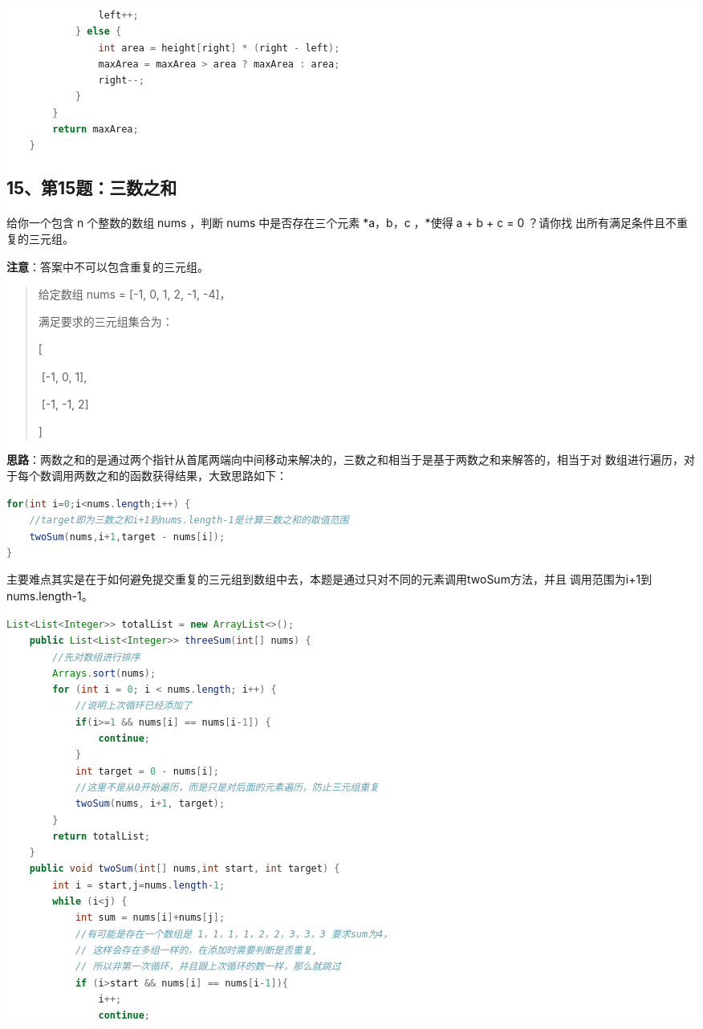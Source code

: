 ~~~java
                left++;
            } else {
                int area = height[right] * (right - left);
                maxArea = maxArea > area ? maxArea : area;
                right--;
            }
        }
        return maxArea;
    }
~~~

## 15、第15题：三数之和

给你一个包含 n 个整数的数组 nums ，判断 nums 中是否存在三个元素 *a，b，c ，\*使得 a + b + c = 0 ？请你找 出所有满足条件且不重复的三元组。

**注意**：答案中不可以包含重复的三元组。

> 给定数组 nums = [-1, 0, 1, 2, -1, -4]， 
>
> 满足要求的三元组集合为： 
>
> [ 
>
> ​	[-1, 0, 1], 
>
> ​	[-1, -1, 2] 
>
> ]

**思路**：两数之和的是通过两个指针从首尾两端向中间移动来解决的，三数之和相当于是基于两数之和来解答的，相当于对 数组进行遍历，对于每个数调用两数之和的函数获得结果，大致思路如下：

~~~java
for(int i=0;i<nums.length;i++) {
	//target即为三数之和i+1到nums.length-1是计算三数之和的取值范围
    twoSum(nums,i+1,target - nums[i]);
}
~~~

主要难点其实是在于如何避免提交重复的三元组到数组中去，本题是通过只对不同的元素调用twoSum方法，并且 调用范围为i+1到nums.length-1。

~~~java
List<List<Integer>> totalList = new ArrayList<>();
    public List<List<Integer>> threeSum(int[] nums) {
		//先对数组进行排序
        Arrays.sort(nums);
        for (int i = 0; i < nums.length; i++) {
			//说明上次循环已经添加了
            if(i>=1 && nums[i] == nums[i-1]) {
                continue;
            }
            int target = 0 - nums[i];
			//这里不是从0开始遍历，而是只是对后面的元素遍历，防止三元组重复
            twoSum(nums, i+1, target);
        }
        return totalList;
    }
    public void twoSum(int[] nums,int start, int target) {
        int i = start,j=nums.length-1;
        while (i<j) {
            int sum = nums[i]+nums[j];
			//有可能是存在一个数组是 1，1，1，1，2，2，3，3，3 要求sum为4，
			// 这样会存在多组一样的，在添加时需要判断是否重复,
			// 所以非第一次循环，并且跟上次循环的数一样，那么就跳过
            if (i>start && nums[i] == nums[i-1]){
                i++;
                continue;
~~~
